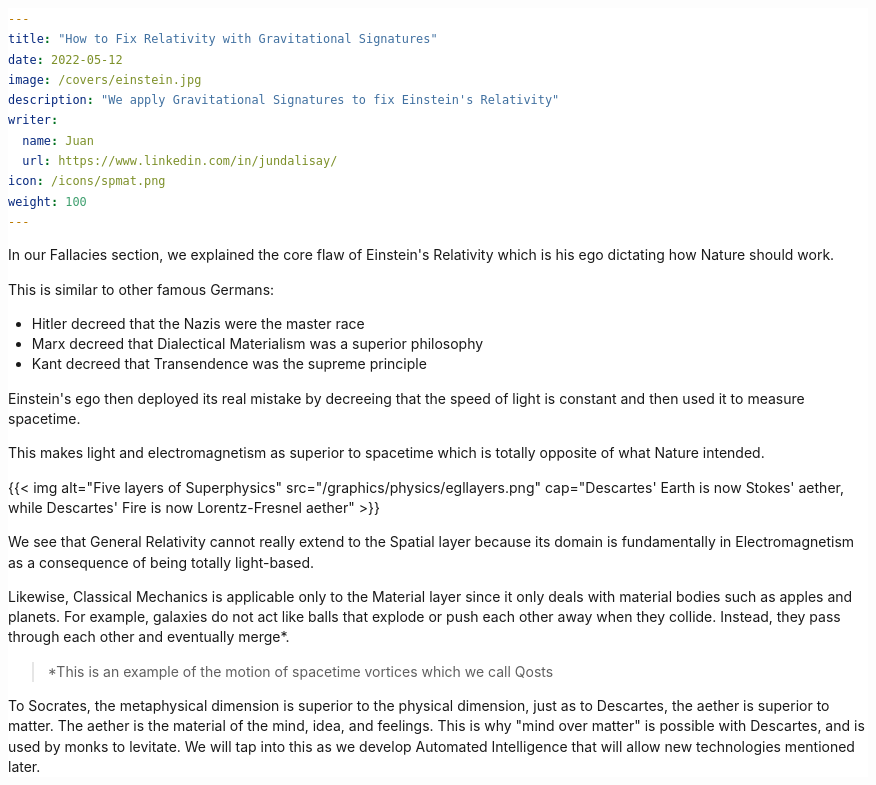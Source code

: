 ```yaml
---
title: "How to Fix Relativity with Gravitational Signatures"
date: 2022-05-12
image: /covers/einstein.jpg
description: "We apply Gravitational Signatures to fix Einstein's Relativity"
writer:
  name: Juan
  url: https://www.linkedin.com/in/jundalisay/
icon: /icons/spmat.png
weight: 100
---
```




In our Fallacies section, we explained the core flaw of Einstein's Relativity which is his ego dictating how Nature should work. 

This is similar to other famous Germans:
- Hitler decreed that the Nazis were the master race
- Marx decreed that Dialectical Materialism was a superior philosophy  
- Kant decreed that Transendence was the supreme principle

Einstein's ego then deployed its real mistake by decreeing that the speed of light is constant and then used it to measure spacetime. 

This makes light and electromagnetism as superior to spacetime which is totally opposite of what Nature intended. 






{{< img alt="Five layers of Superphysics" src="/graphics/physics/egllayers.png" cap="Descartes' Earth is now Stokes' aether, while Descartes' Fire is now Lorentz-Fresnel aether" >}}

We see that General Relativity cannot really extend to the Spatial layer because its domain is fundamentally in Electromagnetism as a consequence of being totally light-based.




Likewise, Classical Mechanics is applicable only to the Material layer since it only deals with material bodies such as apples and planets. For example, galaxies do not act like balls that explode or push each other away when they collide. Instead, they pass through each other and eventually merge*.

> *This is an example of the motion of spacetime vortices which we call Qosts 





 




To Socrates, the metaphysical dimension is superior to the physical dimension, just as to Descartes, the aether is superior to matter. The aether is the material of the mind, idea, and feelings. This is why "mind over matter" is possible with Descartes, and is used by monks to levitate. We will tap into this as we develop Automated Intelligence that will allow new technologies mentioned later. 
